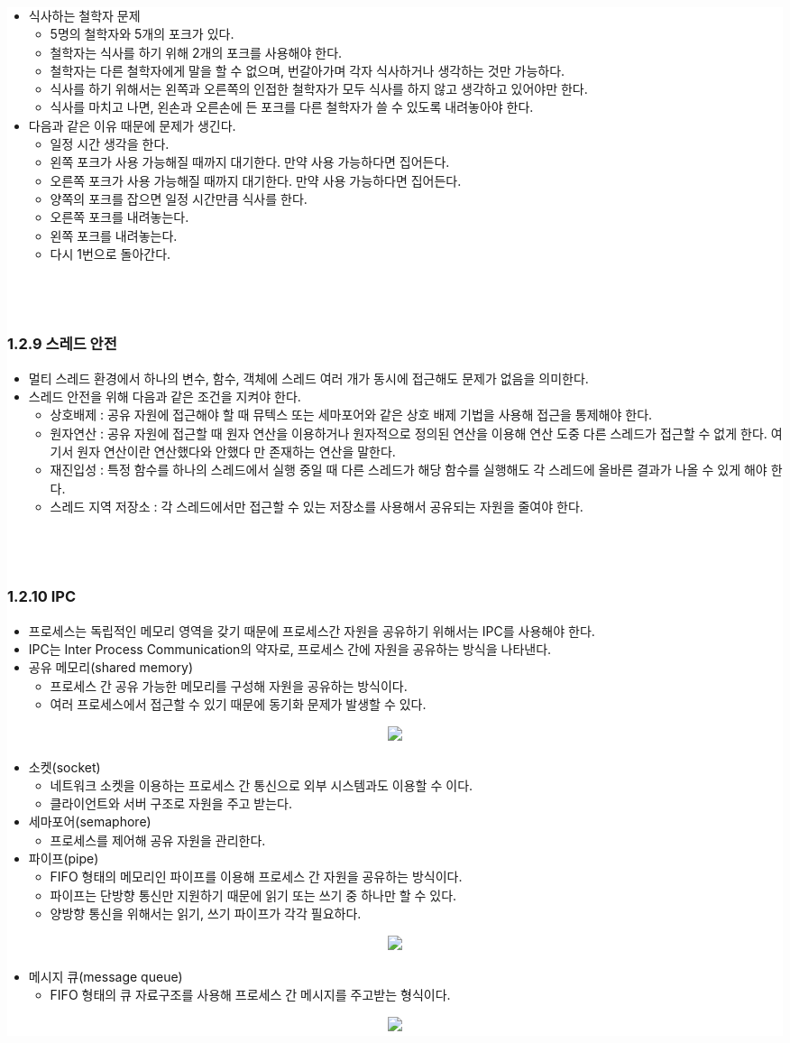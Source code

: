 - 식사하는 철학자 문제
    - 5명의 철학자와 5개의 포크가 있다.
    - 철학자는 식사를 하기 위해 2개의 포크를 사용해야 한다.
    - 철학자는 다른 철학자에게 말을 할 수 없으며, 번갈아가며 각자 식사하거나 생각하는 것만 가능하다.
    - 식사를 하기 위해서는 왼쪽과 오른쪽의 인접한 철학자가 모두 식사를 하지 않고 생각하고 있어야만 한다.
    - 식사를 마치고 나면, 왼손과 오른손에 든 포크를 다른 철학자가 쓸 수 있도록 내려놓아야 한다.
- 다음과 같은 이유 때문에 문제가 생긴다.
    - 일정 시간 생각을 한다.
    - 왼쪽 포크가 사용 가능해질 때까지 대기한다. 만약 사용 가능하다면 집어든다.
    - 오른쪽 포크가 사용 가능해질 때까지 대기한다. 만약 사용 가능하다면 집어든다.
    - 양쪽의 포크를 잡으면 일정 시간만큼 식사를 한다.
    - 오른쪽 포크를 내려놓는다.
    - 왼쪽 포크를 내려놓는다.
    - 다시 1번으로 돌아간다.

<br><br>

### 1.2.9 스레드 안전
- 멀티 스레드 환경에서 하나의 변수, 함수, 객체에 스레드 여러 개가 동시에 접근해도 문제가 없음을 의미한다.
- 스레드 안전을 위해 다음과 같은 조건을 지켜야 한다.
    - 상호배제 : 공유 자원에 접근해야 할 때 뮤텍스 또는 세마포어와 같은 상호 배제 기법을 사용해 접근을 통제해야 한다.
    - 원자연산 : 공유 자원에 접근할 때 원자 연산을 이용하거나 원자적으로 정의된 연산을 이용해 연산 도중 다른 스레드가 접근할 수 없게 한다. 여기서 원자 연산이란 연산했다와 안했다 만 존재하는 연산을 말한다.
    - 재진입성 : 특정 함수를 하나의 스레드에서 실행 중일 때 다른 스레드가 해당 함수를 실행해도 각 스레드에 올바른 결과가 나올 수 있게 해야 한다.
    - 스레드 지역 저장소 : 각 스레드에서만 접근할 수 있는 저장소를 사용해서 공유되는 자원을 줄여야 한다.

<br><br>

### 1.2.10 IPC
- 프로세스는 독립적인 메모리 영역을 갖기 때문에 프로세스간 자원을 공유하기 위해서는 IPC를 사용해야 한다.
- IPC는 Inter Process Communication의 약자로, 프로세스 간에 자원을 공유하는 방식을 나타낸다.
- 공유 메모리(shared memory)
    - 프로세스 간 공유 가능한 메모리를 구성해 자원을 공유하는 방식이다.
    - 여러 프로세스에서 접근할 수 있기 때문에 동기화 문제가 발생할 수 있다.
<center><img src="https://github.com/woowacourse-study/2023-cs-study/assets/84285337/ea71b458-3ba3-4260-83b7-bfb3621fefa1" width=500></center>

- 소켓(socket)
    - 네트워크 소켓을 이용하는 프로세스 간 통신으로 외부 시스템과도 이용할 수 이다.
    - 클라이언트와 서버 구조로 자원을 주고 받는다.
- 세마포어(semaphore)
    - 프로세스를 제어해 공유 자원을 관리한다.
- 파이프(pipe)
    - FIFO 형태의 메모리인 파이프를 이용해 프로세스 간 자원을 공유하는 방식이다.
    - 파이프는 단방향 통신만 지원하기 때문에 읽기 또는 쓰기 중 하나만 할 수 있다.
    - 양방향 통신을 위해서는 읽기, 쓰기 파이프가 각각 필요하다.
<center><img src="https://github.com/woowacourse-study/2023-cs-study/assets/84285337/b6befbb8-5dc1-4c1a-98e8-cc32a701e8a4" width=500></center>

- 메시지 큐(message queue)
    - FIFO 형태의 큐 자료구조를 사용해 프로세스 간 메시지를 주고받는 형식이다.
<center><img src="https://github.com/woowacourse-study/2023-cs-study/assets/84285337/84a3c5d2-cb84-423b-8275-9167792678c7" width=400></center>
